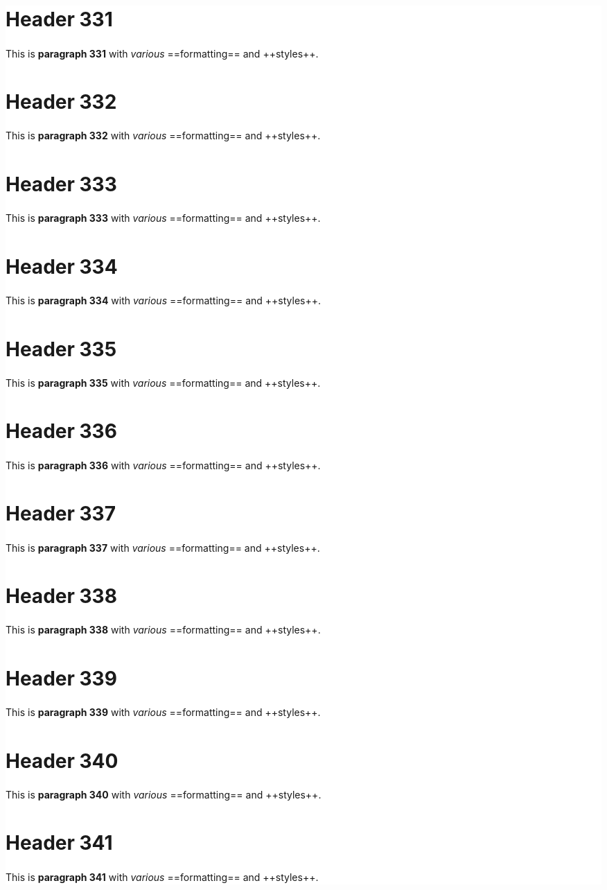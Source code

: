 # Header 331

This is **paragraph 331** with *various* ==formatting== and ++styles++.

# Header 332

This is **paragraph 332** with *various* ==formatting== and ++styles++.

# Header 333

This is **paragraph 333** with *various* ==formatting== and ++styles++.

# Header 334

This is **paragraph 334** with *various* ==formatting== and ++styles++.

# Header 335

This is **paragraph 335** with *various* ==formatting== and ++styles++.

# Header 336

This is **paragraph 336** with *various* ==formatting== and ++styles++.

# Header 337

This is **paragraph 337** with *various* ==formatting== and ++styles++.

# Header 338

This is **paragraph 338** with *various* ==formatting== and ++styles++.

# Header 339

This is **paragraph 339** with *various* ==formatting== and ++styles++.

# Header 340

This is **paragraph 340** with *various* ==formatting== and ++styles++.

# Header 341

This is **paragraph 341** with *various* ==formatting== and ++styles++.
